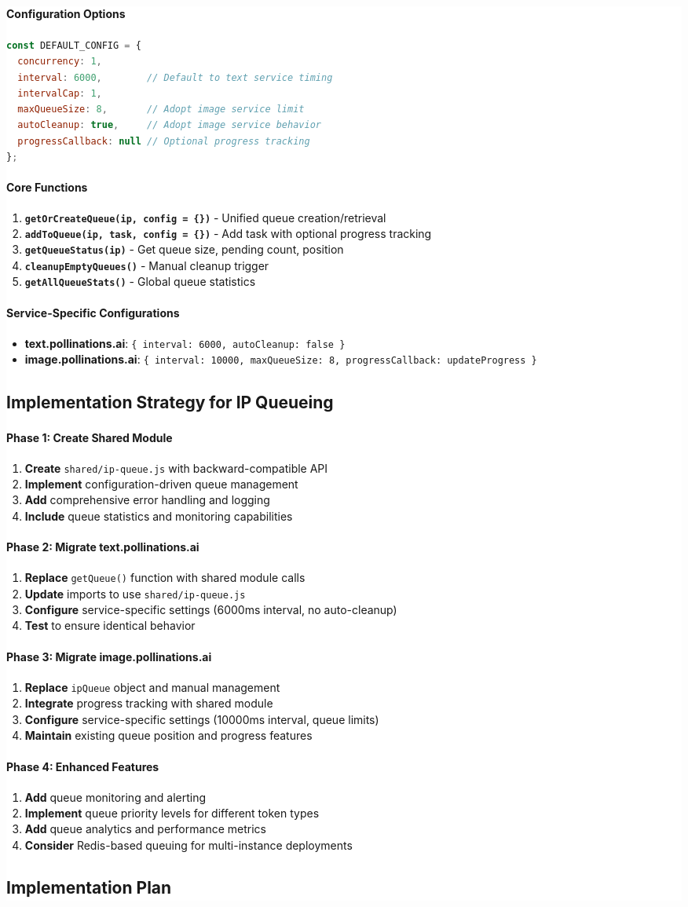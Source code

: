 #### Configuration Options
```javascript
const DEFAULT_CONFIG = {
  concurrency: 1,
  interval: 6000,        // Default to text service timing
  intervalCap: 1,
  maxQueueSize: 8,       // Adopt image service limit
  autoCleanup: true,     // Adopt image service behavior
  progressCallback: null // Optional progress tracking
};
```

#### Core Functions
1. **`getOrCreateQueue(ip, config = {})`** - Unified queue creation/retrieval
2. **`addToQueue(ip, task, config = {})`** - Add task with optional progress tracking
3. **`getQueueStatus(ip)`** - Get queue size, pending count, position
4. **`cleanupEmptyQueues()`** - Manual cleanup trigger
5. **`getAllQueueStats()`** - Global queue statistics

#### Service-Specific Configurations
- **text.pollinations.ai**: `{ interval: 6000, autoCleanup: false }`
- **image.pollinations.ai**: `{ interval: 10000, maxQueueSize: 8, progressCallback: updateProgress }`

## Implementation Strategy for IP Queueing

#### Phase 1: Create Shared Module
1. **Create** `shared/ip-queue.js` with backward-compatible API
2. **Implement** configuration-driven queue management
3. **Add** comprehensive error handling and logging
4. **Include** queue statistics and monitoring capabilities

#### Phase 2: Migrate text.pollinations.ai  
1. **Replace** `getQueue()` function with shared module calls
2. **Update** imports to use `shared/ip-queue.js`
3. **Configure** service-specific settings (6000ms interval, no auto-cleanup)
4. **Test** to ensure identical behavior

#### Phase 3: Migrate image.pollinations.ai
1. **Replace** `ipQueue` object and manual management
2. **Integrate** progress tracking with shared module
3. **Configure** service-specific settings (10000ms interval, queue limits)
4. **Maintain** existing queue position and progress features

#### Phase 4: Enhanced Features
1. **Add** queue monitoring and alerting
2. **Implement** queue priority levels for different token types
3. **Add** queue analytics and performance metrics
4. **Consider** Redis-based queuing for multi-instance deployments

## Implementation Plan
